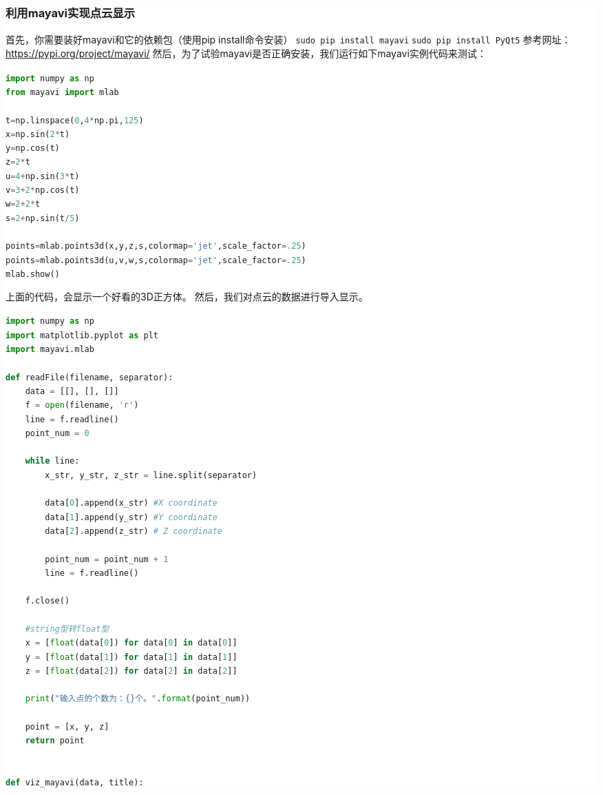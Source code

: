 ### 利用mayavi实现点云显示

首先，你需要装好mayavi和它的依赖包（使用pip install命令安装）
`sudo pip install mayavi`
`sudo pip install PyQt5`
参考网址：https://pypi.org/project/mayavi/
然后，为了试验mayavi是否正确安装，我们运行如下mayavi实例代码来测试：

```python
import numpy as np
from mayavi import mlab

t=np.linspace(0,4*np.pi,125)
x=np.sin(2*t)
y=np.cos(t)
z=2*t
u=4+np.sin(3*t)
v=3+2*np.cos(t)
w=2+2*t
s=2+np.sin(t/5)

points=mlab.points3d(x,y,z,s,colormap='jet',scale_factor=.25)
points=mlab.points3d(u,v,w,s,colormap='jet',scale_factor=.25)
mlab.show()
```

上面的代码，会显示一个好看的3D正方体。
然后，我们对点云的数据进行导入显示。

```python
import numpy as np
import matplotlib.pyplot as plt
import mayavi.mlab

def readFile(filename, separator):
    data = [[], [], []]
    f = open(filename, 'r')
    line = f.readline()
    point_num = 0

    while line:
        x_str, y_str, z_str = line.split(separator)

        data[0].append(x_str) #X coordinate
        data[1].append(y_str) #Y coordinate
        data[2].append(z_str) # Z coordinate

        point_num = point_num + 1
        line = f.readline()

    f.close()

    #string型转float型
    x = [float(data[0]) for data[0] in data[0]]
    y = [float(data[1]) for data[1] in data[1]]
    z = [float(data[2]) for data[2] in data[2]]

    print("输入点的个数为：{}个。".format(point_num))

    point = [x, y, z]
    return point


def viz_mayavi(data, title):

```